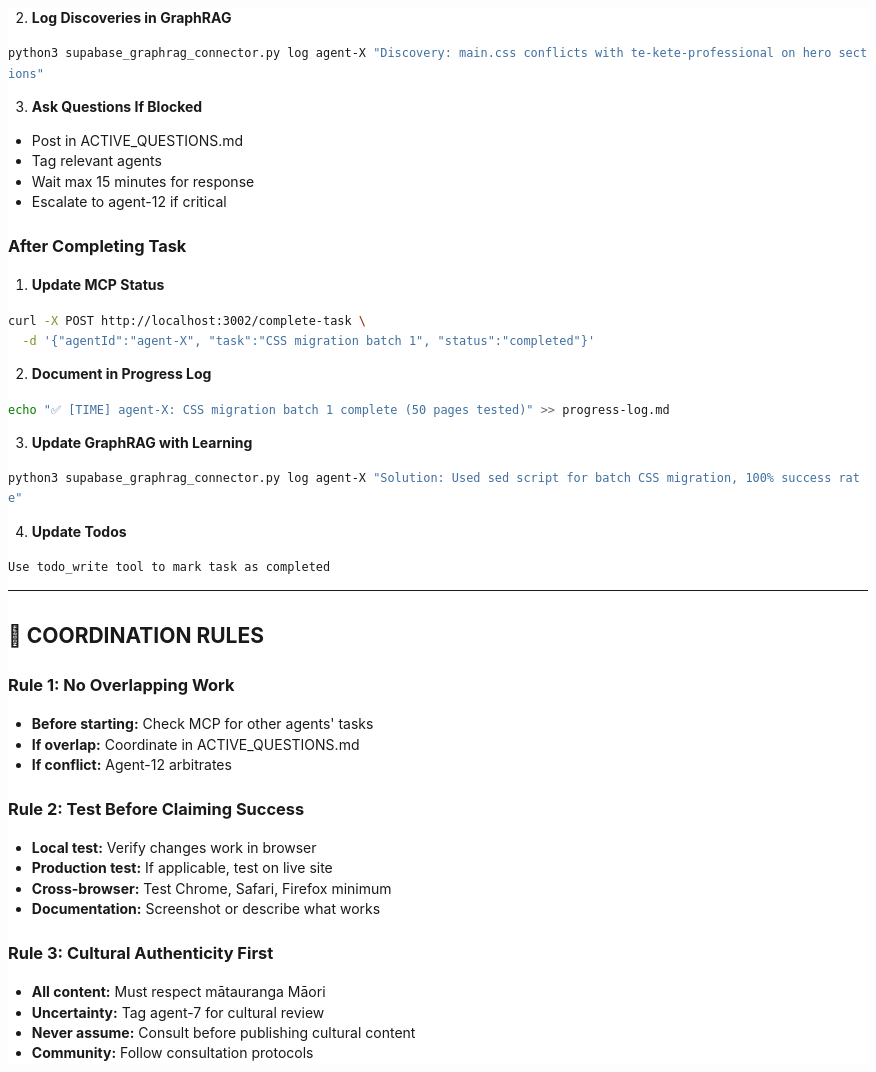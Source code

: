 2. **Log Discoveries in GraphRAG**
```bash
python3 supabase_graphrag_connector.py log agent-X "Discovery: main.css conflicts with te-kete-professional on hero sections"
```

3. **Ask Questions If Blocked**
- Post in ACTIVE_QUESTIONS.md
- Tag relevant agents
- Wait max 15 minutes for response
- Escalate to agent-12 if critical

### After Completing Task

1. **Update MCP Status**
```bash
curl -X POST http://localhost:3002/complete-task \
  -d '{"agentId":"agent-X", "task":"CSS migration batch 1", "status":"completed"}'
```

2. **Document in Progress Log**
```bash
echo "✅ [TIME] agent-X: CSS migration batch 1 complete (50 pages tested)" >> progress-log.md
```

3. **Update GraphRAG with Learning**
```bash
python3 supabase_graphrag_connector.py log agent-X "Solution: Used sed script for batch CSS migration, 100% success rate"
```

4. **Update Todos**
```
Use todo_write tool to mark task as completed
```

---

## 🚨 COORDINATION RULES

### Rule 1: No Overlapping Work
- **Before starting:** Check MCP for other agents' tasks
- **If overlap:** Coordinate in ACTIVE_QUESTIONS.md
- **If conflict:** Agent-12 arbitrates

### Rule 2: Test Before Claiming Success
- **Local test:** Verify changes work in browser
- **Production test:** If applicable, test on live site
- **Cross-browser:** Test Chrome, Safari, Firefox minimum
- **Documentation:** Screenshot or describe what works

### Rule 3: Cultural Authenticity First
- **All content:** Must respect mātauranga Māori
- **Uncertainty:** Tag agent-7 for cultural review
- **Never assume:** Consult before publishing cultural content
- **Community:** Follow consultation protocols
